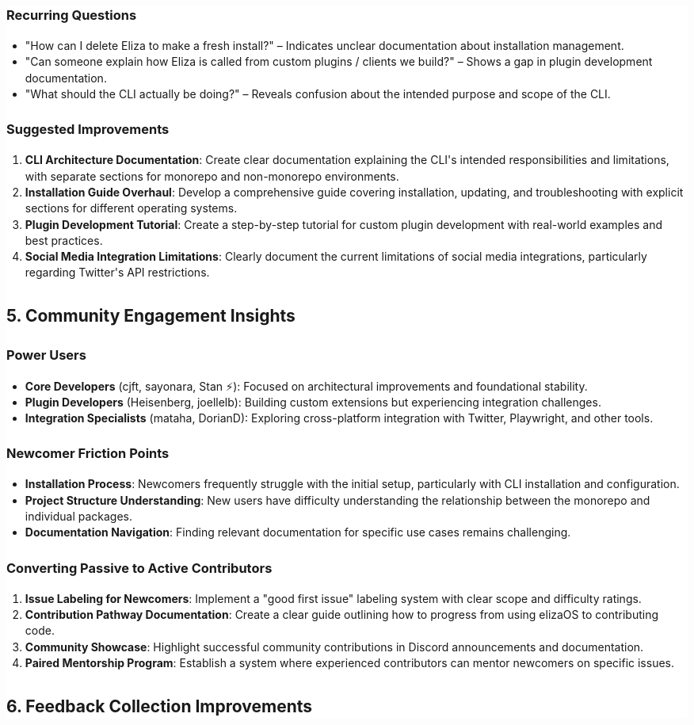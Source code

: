 ### Recurring Questions
- "How can I delete Eliza to make a fresh install?" – Indicates unclear documentation about installation management.
- "Can someone explain how Eliza is called from custom plugins / clients we build?" – Shows a gap in plugin development documentation.
- "What should the CLI actually be doing?" – Reveals confusion about the intended purpose and scope of the CLI.

### Suggested Improvements
1. **CLI Architecture Documentation**: Create clear documentation explaining the CLI's intended responsibilities and limitations, with separate sections for monorepo and non-monorepo environments.
2. **Installation Guide Overhaul**: Develop a comprehensive guide covering installation, updating, and troubleshooting with explicit sections for different operating systems.
3. **Plugin Development Tutorial**: Create a step-by-step tutorial for custom plugin development with real-world examples and best practices.
4. **Social Media Integration Limitations**: Clearly document the current limitations of social media integrations, particularly regarding Twitter's API restrictions.

## 5. Community Engagement Insights

### Power Users
- **Core Developers** (cjft, sayonara, Stan ⚡): Focused on architectural improvements and foundational stability.
- **Plugin Developers** (Heisenberg, joellelb): Building custom extensions but experiencing integration challenges.
- **Integration Specialists** (mataha, DorianD): Exploring cross-platform integration with Twitter, Playwright, and other tools.

### Newcomer Friction Points
- **Installation Process**: Newcomers frequently struggle with the initial setup, particularly with CLI installation and configuration.
- **Project Structure Understanding**: New users have difficulty understanding the relationship between the monorepo and individual packages.
- **Documentation Navigation**: Finding relevant documentation for specific use cases remains challenging.

### Converting Passive to Active Contributors
1. **Issue Labeling for Newcomers**: Implement a "good first issue" labeling system with clear scope and difficulty ratings.
2. **Contribution Pathway Documentation**: Create a clear guide outlining how to progress from using elizaOS to contributing code.
3. **Community Showcase**: Highlight successful community contributions in Discord announcements and documentation.
4. **Paired Mentorship Program**: Establish a system where experienced contributors can mentor newcomers on specific issues.

## 6. Feedback Collection Improvements
